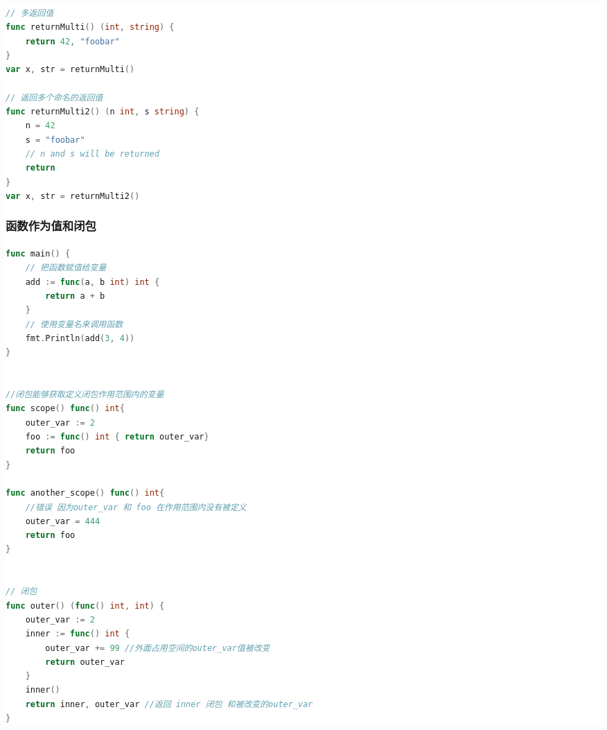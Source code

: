 ```go
// 多返回值
func returnMulti() (int, string) {
    return 42, "foobar"
}
var x, str = returnMulti()

// 返回多个命名的返回值
func returnMulti2() (n int, s string) {
    n = 42
    s = "foobar"
    // n and s will be returned
    return
}
var x, str = returnMulti2()

```

### 函数作为值和闭包
```go
func main() {
    // 把函数赋值给变量
    add := func(a, b int) int {
        return a + b
    }
    // 使用变量名来调用函数
    fmt.Println(add(3, 4))
}


//闭包能够获取定义闭包作用范围内的变量
func scope() func() int{
    outer_var := 2
    foo := func() int { return outer_var}
    return foo
}

func another_scope() func() int{
    //错误 因为outer_var 和 foo 在作用范围内没有被定义
    outer_var = 444
    return foo
}


// 闭包
func outer() (func() int, int) {
    outer_var := 2
    inner := func() int {
        outer_var += 99 //外面占用空间的outer_var值被改变 
        return outer_var
    }
    inner()
    return inner, outer_var //返回 inner 闭包 和被改变的outer_var
}
```
